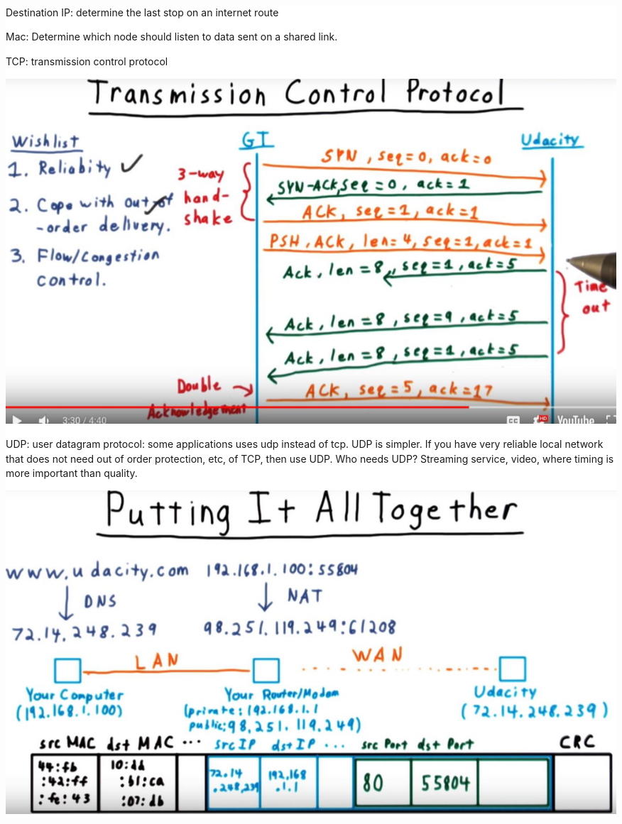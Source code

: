 Destination IP: determine the last stop on an internet route

Mac: Determine which node should listen to data sent on a shared link.

TCP: transmission control protocol


![image](http://github.com/jiayuewang/Manually-implemented-CPU-cs423/raw/master/image/18.png)

UDP: user datagram protocol: some applications uses udp instead of tcp. UDP is simpler. If you have very reliable local network that does not need out of order protection, etc, of TCP, then use UDP. Who needs UDP? Streaming service, video, where timing is more important than quality.

![image](http://github.com/jiayuewang/Manually-implemented-CPU-cs423/raw/master/image/19.png)


